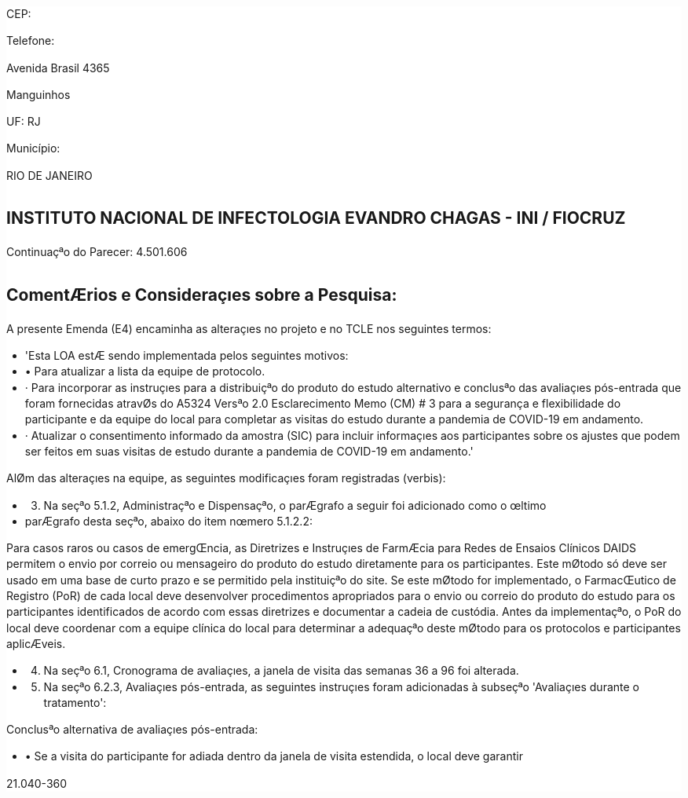 CEP:

Telefone:

Avenida Brasil 4365

Manguinhos

UF: RJ

Município:

RIO DE JANEIRO

## INSTITUTO NACIONAL DE INFECTOLOGIA EVANDRO CHAGAS - INI / FIOCRUZ

Continuaçªo do Parecer: 4.501.606

## ComentÆrios e Consideraçıes sobre a Pesquisa:

A presente Emenda (E4) encaminha as alteraçıes no projeto e no TCLE nos seguintes termos:

- 'Esta LOA estÆ sendo implementada pelos seguintes motivos:
- • Para atualizar a lista da equipe de protocolo.
- · Para incorporar as instruçıes para a distribuiçªo do produto do estudo alternativo e conclusªo das avaliaçıes pós-entrada que foram fornecidas atravØs do A5324 Versªo 2.0 Esclarecimento Memo (CM) # 3 para a segurança e flexibilidade do participante e da equipe do local para completar as visitas do estudo durante a pandemia de COVID-19 em andamento.
- · Atualizar o consentimento informado da amostra (SIC) para incluir informaçıes aos participantes sobre os ajustes que podem ser feitos em suas visitas de estudo durante a pandemia de COVID-19 em andamento.'

AlØm das alteraçıes na equipe, as seguintes modificaçıes foram registradas (verbis):

- 3. Na seçªo 5.1.2, Administraçªo e Dispensaçªo, o parÆgrafo a seguir foi adicionado como o œltimo
- parÆgrafo desta seçªo, abaixo do item nœmero 5.1.2.2:

Para casos raros ou casos de emergŒncia, as Diretrizes e Instruçıes de FarmÆcia para Redes de Ensaios Clínicos DAIDS permitem o envio por correio ou mensageiro do produto do estudo diretamente para os participantes. Este mØtodo só deve ser usado em uma base de curto prazo e se permitido pela instituiçªo do site. Se este mØtodo for implementado, o FarmacŒutico de Registro (PoR) de cada local deve desenvolver procedimentos apropriados para o envio ou correio do produto do estudo para os participantes identificados de acordo com essas diretrizes e documentar a cadeia de custódia. Antes da implementaçªo, o PoR do local deve coordenar com a equipe clínica do local para determinar a adequaçªo deste mØtodo para os protocolos e participantes aplicÆveis.

- 4. Na seçªo 6.1, Cronograma de avaliaçıes, a janela de visita das semanas 36 a 96 foi alterada.
- 5. Na seçªo 6.2.3, Avaliaçıes pós-entrada, as seguintes instruçıes foram adicionadas à subseçªo 'Avaliaçıes durante o tratamento':

Conclusªo alternativa de avaliaçıes pós-entrada:

- • Se a visita do participante for adiada dentro da janela de visita estendida, o local deve garantir

21.040-360
